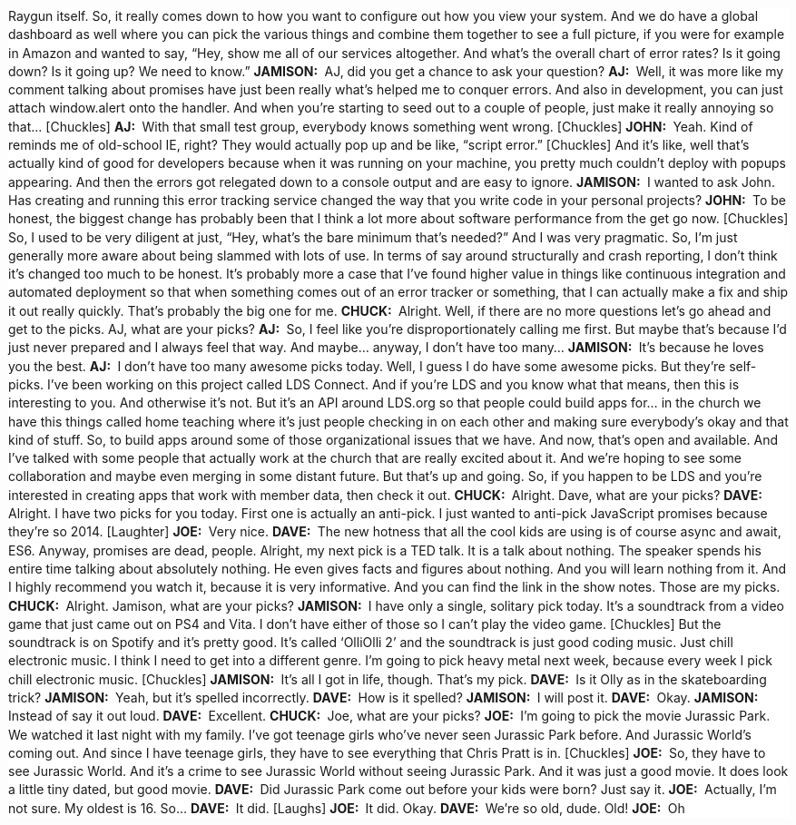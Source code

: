 Raygun itself. So, it really comes down to how you want to configure out how you view your system. And we do have a global dashboard as well where you can pick the various things and combine them together to see a full picture, if you were for example in Amazon and wanted to say, “Hey, show me all of our services altogether. And what’s the overall chart of error rates? Is it going down? Is it going up? We need to know.” **JAMISON:&nbsp;** AJ, did you get a chance to ask your question? **AJ:&nbsp;** Well, it was more like my comment talking about promises have just been really what’s helped me to conquer errors. And also in development, you can just attach window.alert onto the handler. And when you’re starting to seed out to a couple of people, just make it really annoying so that… [Chuckles] **AJ:&nbsp;** With that small test group, everybody knows something went wrong. [Chuckles] **JOHN:&nbsp;** Yeah. Kind of reminds me of old-school IE, right? They would actually pop up and be like, “script error.” [Chuckles] And it’s like, well that’s actually kind of good for developers because when it was running on your machine, you pretty much couldn’t deploy with popups appearing. And then the errors got relegated down to a console output and are easy to ignore. **JAMISON:&nbsp;** I wanted to ask John. Has creating and running this error tracking service changed the way that you write code in your personal projects? **JOHN:&nbsp;** To be honest, the biggest change has probably been that I think a lot more about software performance from the get go now. [Chuckles] So, I used to be very diligent at just, “Hey, what’s the bare minimum that’s needed?” And I was very pragmatic. So, I’m just generally more aware about being slammed with lots of use. In terms of say around structurally and crash reporting, I don’t think it’s changed too much to be honest. It’s probably more a case that I’ve found higher value in things like continuous integration and automated deployment so that when something comes out of an error tracker or something, that I can actually make a fix and ship it out really quickly. That’s probably the big one for me. **CHUCK:&nbsp;** Alright. Well, if there are no more questions let’s go ahead and get to the picks. AJ, what are your picks? **AJ:&nbsp;** So, I feel like you’re disproportionately calling me first. But maybe that’s because I’d just never prepared and I always feel that way. And maybe… anyway, I don’t have too many… **JAMISON:&nbsp;** It’s because he loves you the best. **AJ:&nbsp;** I don’t have too many awesome picks today. Well, I guess I do have some awesome picks. But they’re self-picks. I’ve been working on this project called LDS Connect. And if you’re LDS and you know what that means, then this is interesting to you. And otherwise it’s not. But it’s an API around LDS.org so that people could build apps for… in the church we have this things called home teaching where it’s just people checking in on each other and making sure everybody’s okay and that kind of stuff. So, to build apps around some of those organizational issues that we have. And now, that’s open and available. And I’ve talked with some people that actually work at the church that are really excited about it. And we’re hoping to see some collaboration and maybe even merging in some distant future. But that’s up and going. So, if you happen to be LDS and you’re interested in creating apps that work with member data, then check it out. **CHUCK:&nbsp;** Alright. Dave, what are your picks? **DAVE:&nbsp;** Alright. I have two picks for you today. First one is actually an anti-pick. I just wanted to anti-pick JavaScript promises because they’re so 2014. [Laughter] **JOE:&nbsp;** Very nice. **DAVE:&nbsp;** The new hotness that all the cool kids are using is of course async and await, ES6. Anyway, promises are dead, people. Alright, my next pick is a TED talk. It is a talk about nothing. The speaker spends his entire time talking about absolutely nothing. He even gives facts and figures about nothing. And you will learn nothing from it. And I highly recommend you watch it, because it is very informative. And you can find the link in the show notes. Those are my picks. **CHUCK:&nbsp;** Alright. Jamison, what are your picks? **JAMISON:&nbsp;** I have only a single, solitary pick today. It’s a soundtrack from a video game that just came out on PS4 and Vita. I don’t have either of those so I can’t play the video game. [Chuckles] But the soundtrack is on Spotify and it’s pretty good. It’s called ‘OlliOlli 2’ and the soundtrack is just good coding music. Just chill electronic music. I think I need to get into a different genre. I’m going to pick heavy metal next week, because every week I pick chill electronic music. [Chuckles] **JAMISON:&nbsp;** It’s all I got in life, though. That’s my pick. **DAVE:&nbsp;** Is it Olly as in the skateboarding trick? **JAMISON:&nbsp;** Yeah, but it’s spelled incorrectly. **DAVE:&nbsp;** How is it spelled? **JAMISON:&nbsp;** I will post it. **DAVE:&nbsp;** Okay. **JAMISON:&nbsp;** Instead of say it out loud. **DAVE:&nbsp;** Excellent. **CHUCK:&nbsp;** Joe, what are your picks? **JOE:&nbsp;** I’m going to pick the movie Jurassic Park. We watched it last night with my family. I’ve got teenage girls who’ve never seen Jurassic Park before. And Jurassic World’s coming out. And since I have teenage girls, they have to see everything that Chris Pratt is in. [Chuckles] **JOE:&nbsp;** So, they have to see Jurassic World. And it’s a crime to see Jurassic World without seeing Jurassic Park. And it was just a good movie. It does look a little tiny dated, but good movie. **DAVE:&nbsp;** Did Jurassic Park come out before your kids were born? Just say it. **JOE:&nbsp;** Actually, I’m not sure. My oldest is 16. So… **DAVE:&nbsp;** It did. [Laughs] **JOE:&nbsp;** It did. Okay. **DAVE:&nbsp;** We’re so old, dude. Old! **JOE:&nbsp;** Oh